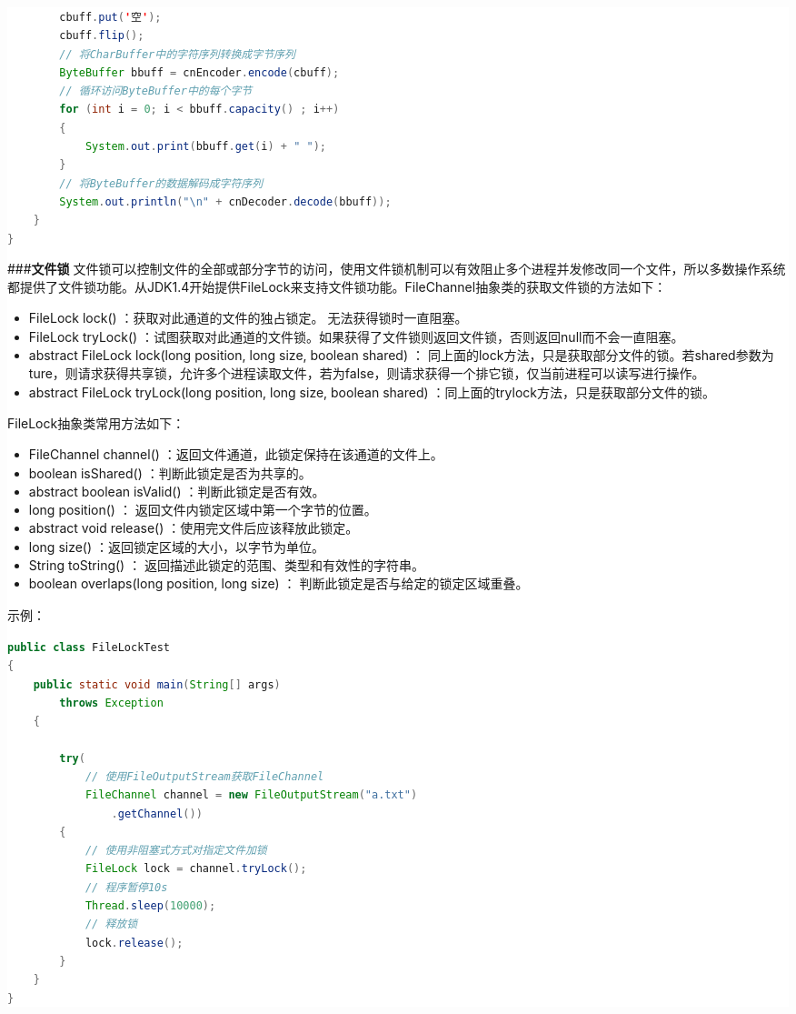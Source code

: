```java
		cbuff.put('空');
		cbuff.flip();
		// 将CharBuffer中的字符序列转换成字节序列
		ByteBuffer bbuff = cnEncoder.encode(cbuff);
		// 循环访问ByteBuffer中的每个字节
		for (int i = 0; i < bbuff.capacity() ; i++)
		{
			System.out.print(bbuff.get(i) + " ");
		}
		// 将ByteBuffer的数据解码成字符序列
		System.out.println("\n" + cnDecoder.decode(bbuff));
	}
}
```

###**文件锁**
文件锁可以控制文件的全部或部分字节的访问，使用文件锁机制可以有效阻止多个进程并发修改同一个文件，所以多数操作系统都提供了文件锁功能。从JDK1.4开始提供FileLock来支持文件锁功能。FileChannel抽象类的获取文件锁的方法如下：

- FileLock lock() ：获取对此通道的文件的独占锁定。 无法获得锁时一直阻塞。
-  FileLock tryLock() ：试图获取对此通道的文件锁。如果获得了文件锁则返回文件锁，否则返回null而不会一直阻塞。 
- abstract  FileLock lock(long position, long size, boolean shared) ： 同上面的lock方法，只是获取部分文件的锁。若shared参数为ture，则请求获得共享锁，允许多个进程读取文件，若为false，则请求获得一个排它锁，仅当前进程可以读写进行操作。
- abstract  FileLock tryLock(long position, long size, boolean shared) ：同上面的trylock方法，只是获取部分文件的锁。

FileLock抽象类常用方法如下：

- FileChannel channel() ：返回文件通道，此锁定保持在该通道的文件上。 
- boolean isShared() ：判断此锁定是否为共享的。 
- abstract  boolean isValid() ：判断此锁定是否有效。 
- long position() ：  返回文件内锁定区域中第一个字节的位置。 
- abstract  void release() ：使用完文件后应该释放此锁定。 
- long size() ：返回锁定区域的大小，以字节为单位。 
- String toString() ：  返回描述此锁定的范围、类型和有效性的字符串。 
- boolean overlaps(long position, long size) ：  判断此锁定是否与给定的锁定区域重叠。 

示例：
```java
public class FileLockTest
{
	public static void main(String[] args)
		throws Exception
	{

		try(
			// 使用FileOutputStream获取FileChannel
			FileChannel channel = new FileOutputStream("a.txt")
				.getChannel())
		{
			// 使用非阻塞式方式对指定文件加锁
			FileLock lock = channel.tryLock();
			// 程序暂停10s
			Thread.sleep(10000);
			// 释放锁
			lock.release();
		}
	}
}
```
 